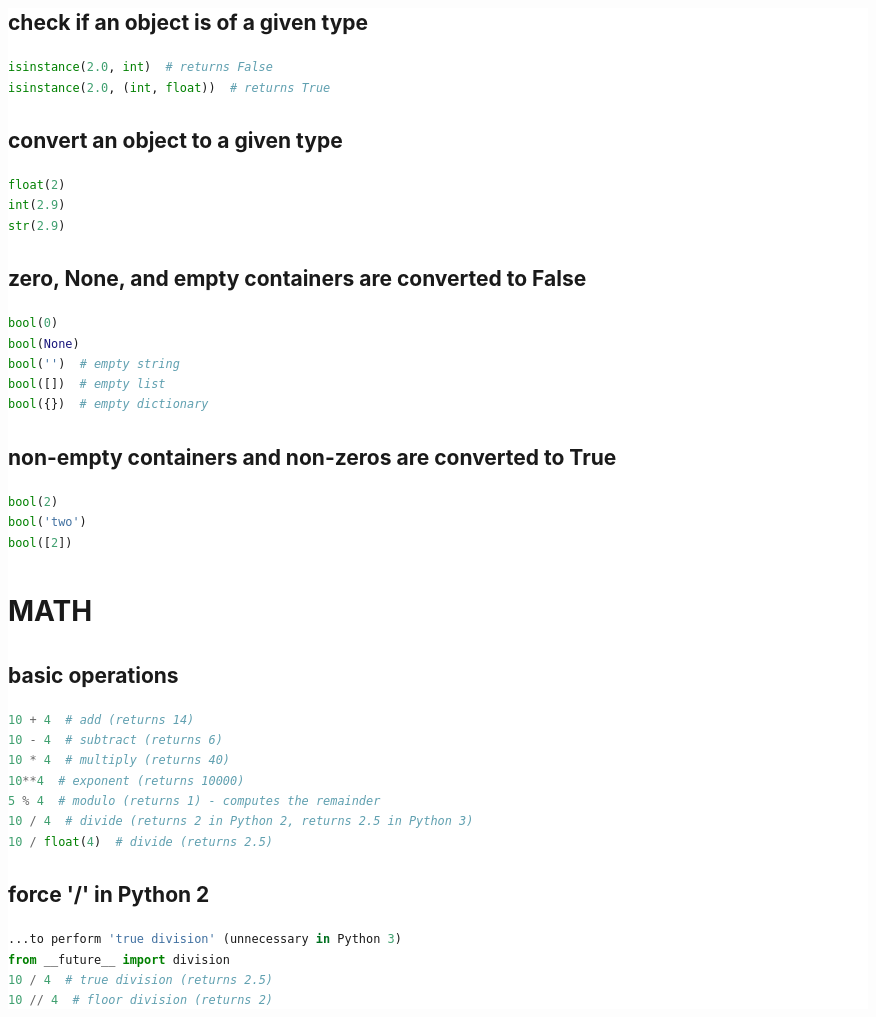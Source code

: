 ## check if an object is of a given type
```python
isinstance(2.0, int)  # returns False
isinstance(2.0, (int, float))  # returns True
```

## convert an object to a given type
```python
float(2)
int(2.9)
str(2.9)
```

## zero, None, and empty containers are converted to False
```python
bool(0)
bool(None)
bool('')  # empty string
bool([])  # empty list
bool({})  # empty dictionary
```

## non-empty containers and non-zeros are converted to True
```python
bool(2)
bool('two')
bool([2])
```

# MATH

## basic operations
```python
10 + 4  # add (returns 14)
10 - 4  # subtract (returns 6)
10 * 4  # multiply (returns 40)
10**4  # exponent (returns 10000)
5 % 4  # modulo (returns 1) - computes the remainder
10 / 4  # divide (returns 2 in Python 2, returns 2.5 in Python 3)
10 / float(4)  # divide (returns 2.5)
```

## force '/' in Python 2 
```python
...to perform 'true division' (unnecessary in Python 3)
from __future__ import division
10 / 4  # true division (returns 2.5)
10 // 4  # floor division (returns 2)
```
